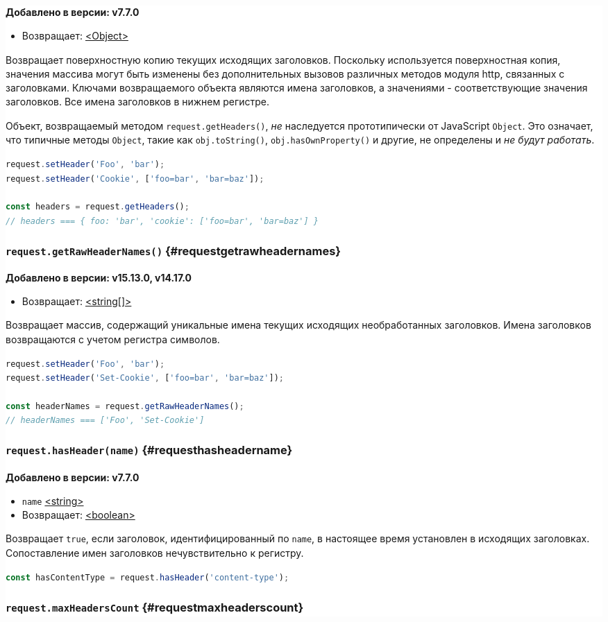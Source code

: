 **Добавлено в версии: v7.7.0**

- Возвращает: [\<Object\>](https://developer.mozilla.org/en-US/docs/Web/JavaScript/Reference/Global_Objects/Object)

Возвращает поверхностную копию текущих исходящих заголовков. Поскольку используется поверхностная копия, значения массива могут быть изменены без дополнительных вызовов различных методов модуля http, связанных с заголовками. Ключами возвращаемого объекта являются имена заголовков, а значениями - соответствующие значения заголовков. Все имена заголовков в нижнем регистре.

Объект, возвращаемый методом `request.getHeaders()`, *не* наследуется прототипически от JavaScript `Object`. Это означает, что типичные методы `Object`, такие как `obj.toString()`, `obj.hasOwnProperty()` и другие, не определены и *не будут работать*.

```js [ESM]
request.setHeader('Foo', 'bar');
request.setHeader('Cookie', ['foo=bar', 'bar=baz']);

const headers = request.getHeaders();
// headers === { foo: 'bar', 'cookie': ['foo=bar', 'bar=baz'] }
```

### `request.getRawHeaderNames()` {#requestgetrawheadernames}

**Добавлено в версии: v15.13.0, v14.17.0**

- Возвращает: [\<string[]\>](https://developer.mozilla.org/en-US/docs/Web/JavaScript/Data_structures#String_type)

Возвращает массив, содержащий уникальные имена текущих исходящих необработанных заголовков. Имена заголовков возвращаются с учетом регистра символов.

```js [ESM]
request.setHeader('Foo', 'bar');
request.setHeader('Set-Cookie', ['foo=bar', 'bar=baz']);

const headerNames = request.getRawHeaderNames();
// headerNames === ['Foo', 'Set-Cookie']
```
### `request.hasHeader(name)` {#requesthasheadername}

**Добавлено в версии: v7.7.0**

- `name` [\<string\>](https://developer.mozilla.org/en-US/docs/Web/JavaScript/Data_structures#String_type)
- Возвращает: [\<boolean\>](https://developer.mozilla.org/en-US/docs/Web/JavaScript/Data_structures#Boolean_type)

Возвращает `true`, если заголовок, идентифицированный по `name`, в настоящее время установлен в исходящих заголовках. Сопоставление имен заголовков нечувствительно к регистру.

```js [ESM]
const hasContentType = request.hasHeader('content-type');
```
### `request.maxHeadersCount` {#requestmaxheaderscount}
